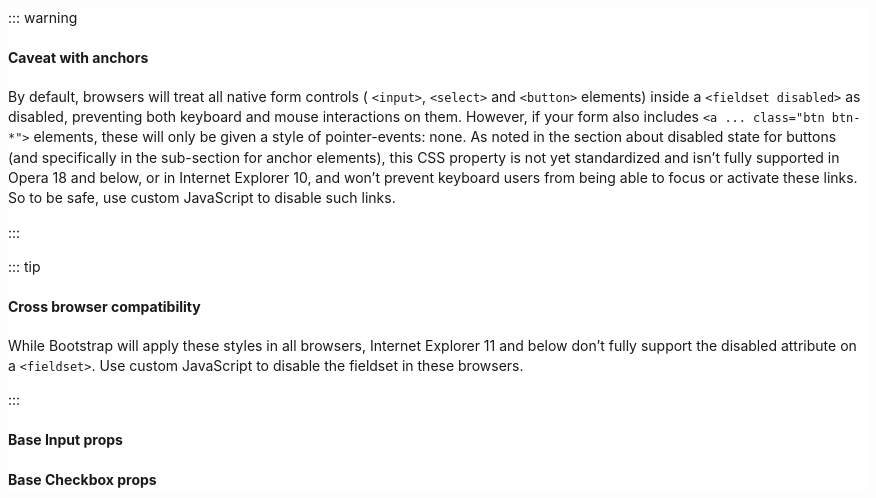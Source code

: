 
::: warning

#### Caveat with anchors

By default, browsers will treat all native form controls 
( `<input>`, `<select>` and `<button>` elements)
 inside a `<fieldset disabled>` as disabled, 
 preventing both keyboard and mouse interactions on them.
 However, if your form also includes `<a ... class="btn btn-*">` elements, 
 these will only be given a style of pointer-events: none. As noted in 
 the section about disabled state for buttons (and specifically in the sub-section for anchor elements), 
 this CSS property is not yet standardized and isn’t fully supported in Opera 18 and below, or in Internet Explorer 10,
 and won’t prevent keyboard users from being able to focus or activate these links.
 So to be safe, use custom JavaScript to disable such links.

:::

::: tip

#### Cross browser compatibility

While Bootstrap will apply these styles in all browsers,
Internet Explorer 11 and below don’t fully support the disabled 
attribute on a `<fieldset>`. Use custom JavaScript to disable the fieldset in these browsers.

:::

<script>
export default {
    data(){
        return {
         checkboxes: {
            unchecked: false,
            checked: true,
            uncheckedDisabled: false,
            checkedDisabled: true
          },
          radio: {
              radio1: "radio1",
              radio2: "radio3"
            },
       }
    }
}
</script>


#### Base Input props

<props-table component-name="base-input"></props-table>

#### Base Checkbox props
